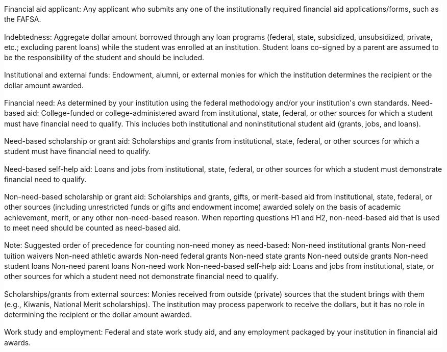 Financial aid applicant: Any applicant who submits any one of the institutionally required financial aid applications/forms, such as the FAFSA.

Indebtedness: Aggregate dollar amount borrowed through any loan programs (federal, state, subsidized, unsubsidized, private, etc.; excluding parent loans) while the student was enrolled at an institution. Student loans co-signed by a parent are assumed to be the responsibility of the student and should be included.

Institutional and external funds: Endowment, alumni, or external monies for which the institution determines the recipient or the dollar amount awarded.

Financial need: As determined by your institution using the federal methodology and/or your institution's own standards.
Need-based aid: College-funded or college-administered award from institutional, state, federal, or other sources for which a student must have financial need to qualify. This includes both institutional and noninstitutional student aid (grants, jobs, and loans).

Need-based scholarship or grant aid: Scholarships and grants from institutional, state, federal, or other sources for which a student must have financial need to qualify.

Need-based self-help aid: Loans and jobs from institutional, state, federal, or other sources for which a student must demonstrate financial need to qualify.

Non-need-based scholarship or grant aid: Scholarships and grants, gifts, or merit-based aid from institutional, state, federal, or other sources (including unrestricted funds or gifts and endowment income) awarded solely on the basis of academic achievement, merit, or any other non-need-based reason. When reporting questions H1 and H2, non-need-based aid that is used to meet need should be counted as need-based aid.

Note: Suggested order of precedence for counting non-need money as need-based:
Non-need institutional grants
Non-need tuition waivers
Non-need athletic awards
Non-need federal grants
Non-need state grants
Non-need outside grants
Non-need student loans
Non-need parent loans
Non-need work
Non-need-based self-help aid: Loans and jobs from institutional, state, or other sources for which a student need not demonstrate financial need to qualify.

Scholarships/grants from external sources: Monies received from outside (private) sources that the student brings with them (e.g., Kiwanis, National Merit scholarships). The institution may process paperwork to receive the dollars, but it has no role in determining the recipient or the dollar amount awarded.

Work study and employment: Federal and state work study aid, and any employment packaged by your institution in financial aid awards.
